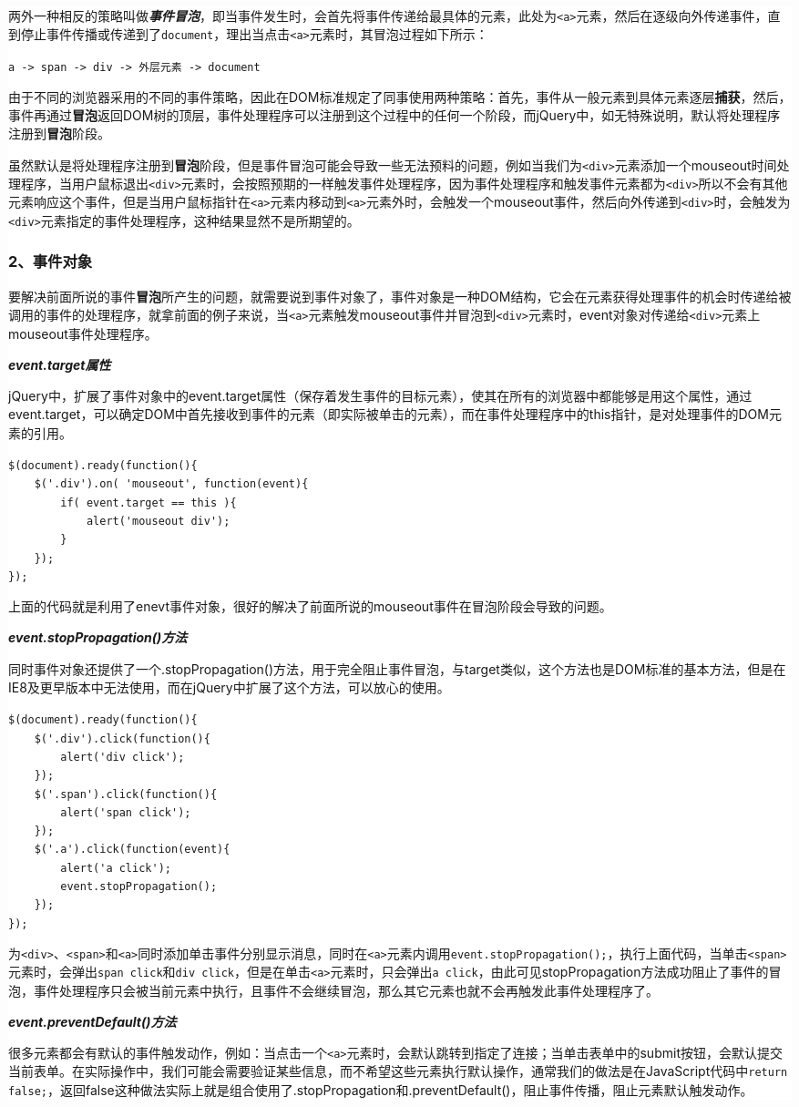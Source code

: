 两外一种相反的策略叫做***事件冒泡***，即当事件发生时，会首先将事件传递给最具体的元素，此处为`<a>`元素，然后在逐级向外传递事件，直到停止事件传播或传递到了`document`，理出当点击`<a>`元素时，其冒泡过程如下所示：

	a -> span -> div -> 外层元素 -> document
	
由于不同的浏览器采用的不同的事件策略，因此在DOM标准规定了同事使用两种策略：首先，事件从一般元素到具体元素逐层**捕获**，然后，事件再通过**冒泡**返回DOM树的顶层，事件处理程序可以注册到这个过程中的任何一个阶段，而jQuery中，如无特殊说明，默认将处理程序注册到**冒泡**阶段。

虽然默认是将处理程序注册到**冒泡**阶段，但是事件冒泡可能会导致一些无法预料的问题，例如当我们为`<div>`元素添加一个mouseout时间处理程序，当用户鼠标退出`<div>`元素时，会按照预期的一样触发事件处理程序，因为事件处理程序和触发事件元素都为`<div>`所以不会有其他元素响应这个事件，但是当用户鼠标指针在`<a>`元素内移动到`<a>`元素外时，会触发一个mouseout事件，然后向外传递到`<div>`时，会触发为`<div>`元素指定的事件处理程序，这种结果显然不是所期望的。

### 2、事件对象 ###

要解决前面所说的事件**冒泡**所产生的问题，就需要说到事件对象了，事件对象是一种DOM结构，它会在元素获得处理事件的机会时传递给被调用的事件的处理程序，就拿前面的例子来说，当`<a>`元素触发mouseout事件并冒泡到`<div>`元素时，event对象对传递给`<div>`元素上mouseout事件处理程序。

***event.target属性***

jQuery中，扩展了事件对象中的event.target属性（保存着发生事件的目标元素），使其在所有的浏览器中都能够是用这个属性，通过event.target，可以确定DOM中首先接收到事件的元素（即实际被单击的元素），而在事件处理程序中的this指针，是对处理事件的DOM元素的引用。

	$(document).ready(function(){
		$('.div').on( 'mouseout', function(event){
			if( event.target == this ){
				alert('mouseout div');
			}
		});
	});

上面的代码就是利用了enevt事件对象，很好的解决了前面所说的mouseout事件在冒泡阶段会导致的问题。

***event.stopPropagation()方法***

同时事件对象还提供了一个.stopPropagation()方法，用于完全阻止事件冒泡，与target类似，这个方法也是DOM标准的基本方法，但是在IE8及更早版本中无法使用，而在jQuery中扩展了这个方法，可以放心的使用。

	$(document).ready(function(){
    	$('.div').click(function(){
       		alert('div click');
    	});
		$('.span').click(function(){
        	alert('span click');
    	});
    	$('.a').click(function(event){
        	alert('a click');
       		event.stopPropagation();
    	});
	});

为`<div>`、`<span>`和`<a>`同时添加单击事件分别显示消息，同时在`<a>`元素内调用`event.stopPropagation();`，执行上面代码，当单击`<span>`元素时，会弹出`span click`和`div click`，但是在单击`<a>`元素时，只会弹出`a click`，由此可见stopPropagation方法成功阻止了事件的冒泡，事件处理程序只会被当前元素中执行，且事件不会继续冒泡，那么其它元素也就不会再触发此事件处理程序了。

***event.preventDefault()方法***

很多元素都会有默认的事件触发动作，例如：当点击一个`<a>`元素时，会默认跳转到指定了连接；当单击表单中的submit按钮，会默认提交当前表单。在实际操作中，我们可能会需要验证某些信息，而不希望这些元素执行默认操作，通常我们的做法是在JavaScript代码中`return false;`，返回false这种做法实际上就是组合使用了.stopPropagation和.preventDefault()，阻止事件传播，阻止元素默认触发动作。
